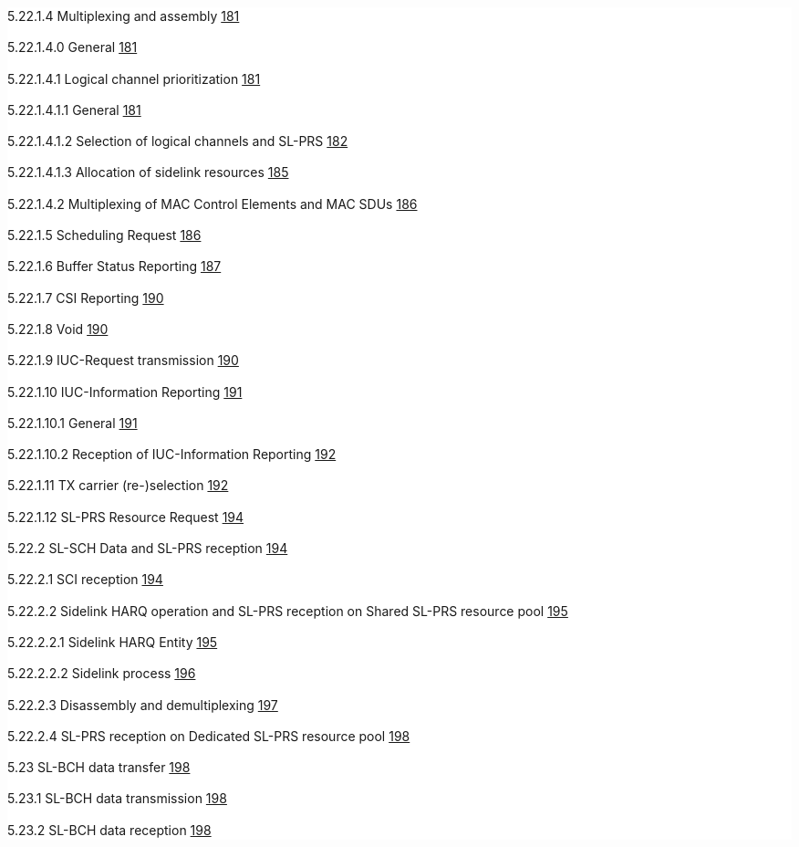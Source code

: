 5.22.1.4 Multiplexing and assembly [181](#multiplexing-and-assembly-1)

5.22.1.4.0 General [181](#general-7)

5.22.1.4.1 Logical channel prioritization
[181](#logical-channel-prioritization-1)

5.22.1.4.1.1 General [181](#general-8)

5.22.1.4.1.2 Selection of logical channels and SL-PRS
[182](#selection-of-logical-channels-and-sl-prs)

5.22.1.4.1.3 Allocation of sidelink resources
[185](#allocation-of-sidelink-resources)

5.22.1.4.2 Multiplexing of MAC Control Elements and MAC SDUs
[186](#multiplexing-of-mac-control-elements-and-mac-sdus-1)

5.22.1.5 Scheduling Request [186](#scheduling-request-1)

5.22.1.6 Buffer Status Reporting [187](#buffer-status-reporting-1)

5.22.1.7 CSI Reporting [190](#csi-reporting)

5.22.1.8 Void [190](#void-4)

5.22.1.9 IUC-Request transmission [190](#iuc-request-transmission)

5.22.1.10 IUC-Information Reporting [191](#iuc-information-reporting)

5.22.1.10.1 General [191](#general-9)

5.22.1.10.2 Reception of IUC-Information Reporting
[192](#reception-of-iuc-information-reporting)

5.22.1.11 TX carrier (re-)selection [192](#tx-carrier-re-selection)

5.22.1.12 SL-PRS Resource Request [194](#sl-prs-resource-request)

5.22.2 SL-SCH Data and SL-PRS reception
[194](#sl-sch-data-and-sl-prs-reception)

5.22.2.1 SCI reception [194](#sci-reception)

5.22.2.2 Sidelink HARQ operation and SL-PRS reception on Shared SL-PRS
resource pool
[195](#sidelink-harq-operation-and-sl-prs-reception-on-shared-sl-prs-resource-pool)

5.22.2.2.1 Sidelink HARQ Entity [195](#sidelink-harq-entity-1)

5.22.2.2.2 Sidelink process [196](#sidelink-process)

5.22.2.3 Disassembly and demultiplexing
[197](#disassembly-and-demultiplexing-1)

5.22.2.4 SL-PRS reception on Dedicated SL-PRS resource pool
[198](#sl-prs-reception-on-dedicated-sl-prs-resource-pool)

5.23 SL-BCH data transfer [198](#sl-bch-data-transfer)

5.23.1 SL-BCH data transmission [198](#sl-bch-data-transmission)

5.23.2 SL-BCH data reception [198](#sl-bch-data-reception)
